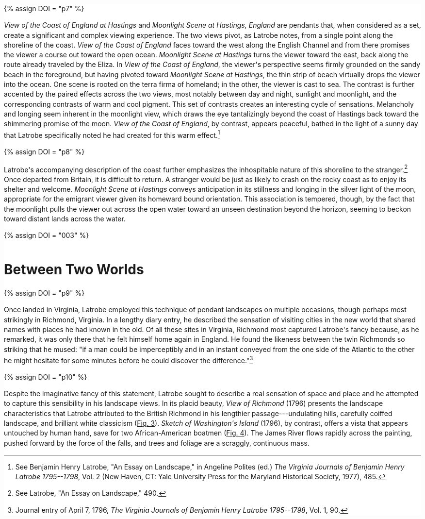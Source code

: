 {% assign DOI = "p7" %}

*View of the Coast of England at Hastings* and *Moonlight Scene at Hastings, England* are pendants that, when considered as a set, create a significant and complex viewing experience. The two views pivot, as Latrobe notes, from a single point along the shoreline of the coast. *View of the Coast of England* faces toward the west along the English Channel and from there promises the viewer a course out toward the open ocean. *Moonlight Scene at Hastings* turns the viewer toward the east, back along the route already traveled by the Eliza. In *View of the Coast of England*, the viewer's perspective seems firmly grounded on the sandy beach in the foreground, but having pivoted toward *Moonlight Scene at Hastings*, the thin strip of beach virtually drops the viewer into the ocean. One scene is rooted on the terra firma of homeland; in the other, the viewer is cast to sea. The contrast is further accented by the paired effects across the two views, most notably between day and night, sunlight and moonlight, and the corresponding contrasts of warm and cool pigment. This set of contrasts creates an interesting cycle of sensations. Melancholy and longing seem inherent in the moonlight view, which draws the eye tantalizingly beyond the coast of Hastings back toward the shimmering promise of the moon. *View of the Coast of England*, by contrast, appears peaceful, bathed in the light of a sunny day that Latrobe specifically noted he had created for this warm effect.[^9]

{% assign DOI = "p8" %}

Latrobe's accompanying description of the coast further emphasizes the inhospitable nature of this shoreline to the stranger.[^10] Once departed from Britain, it is difficult to return. A stranger would be just as likely to crash on the rocky coast as to enjoy its shelter and welcome. *Moonlight Scene at Hastings* conveys anticipation in its stillness and longing in the silver light of the moon, appropriate for the emigrant viewer given its homeward bound orientation. This association is tempered, though, by the fact that the moonlight pulls the viewer out across the open water toward an unseen destination beyond the horizon, seeming to beckon toward distant lands across the water.

{% assign DOI = "003" %}

# Between Two Worlds

{% assign DOI = "p9" %}

Once landed in Virginia, Latrobe employed this technique of pendant landscapes on multiple occasions, though perhaps most strikingly in Richmond, Virginia. In a lengthy diary entry, he described the sensation of visiting cities in the new world that shared names with places he had known in the old. Of all these sites in Virginia, Richmond most captured Latrobe's fancy because, as he remarked, it was only there that he felt himself home again in England. He found the likeness between the twin Richmonds so striking that he mused: "if a man could be imperceptibly and in an instant conveyed from the one side of the Atlantic to the other he might hesitate for some minutes before he could discover the difference."[^11]

{% assign DOI = "p10" %}

Despite the imaginative fancy of this statement, Latrobe sought to describe a real sensation of space and place and he attempted to capture this sensibility in his landscape views. In its placid beauty, *View of Richmond* (1796) presents the landscape characteristics that Latrobe attributed to the British Richmond in his lengthier passage---undulating hills, carefully coiffed landscape, and brilliant white classicism ([Fig. 3](#figure3)). *Sketch of Washington's Island* (1796), by contrast, offers a vista that appears untouched by human hand, save for two African-American boatmen ([Fig. 4](#figure4)). The James River flows rapidly across the painting, pushed forward by the force of the falls, and trees and foliage are a scraggly, continuous mass.


[^1]: The concept of Latrobe's immigrant years is explained in detail in my forthcoming book *Epic Landscapes: Benjamin Henry Latrobe and the Art of Watercolor* (Newark, DE: University of Delaware Press, 2019).
[^2]: See Latrobe's journal entry of May 17, 1796, which has been reprinted in *The Virginia Journals of Benjamin Henry Latrobe 1795-1798*. Edited by Edward C. Carter II, with Angeline Polites, Lee W. Formwalt, and John C. Van Horne. Vol. I 1795-1797. (New Haven and London: Yale University Press for the Maryland Historical Society, 1977): 127. Latrobe's choice of the word "undeceived" is interesting and closely ties his ideas to the concept of "undeception" that is central to Wendy Bellion's study of visual perception in early national Philadelphia: *Citizen-Spectator: Art, Illusion, and Visual Perception in Early National America* (Chapel Hill, NC: University of North Carolina Press, 2011): esp. 3 and 9.
[^3]: In addition to Sienkewicz, *Epic Landscapes*, the principle resources concerning Latrobe's watercolor *oeuvre* remain *Latrobe's View of America, 1795--1820: Selections from the Watercolors and Sketches*, edited by John C. Van Horne and Charles E. Brownell (New Haven, CT: Yale University Press for The Maryland Historical Society, 1985); and *The Papers of Benjamin Henry Latrobe*, published in three volumes, edited by John C. Van Horne and Lee W. Formwalt (New Haven, CT: Yale University Press for The Maryland Historical Society, 1981--1987). Significant mentions of his work in watercolor by scholars of American art include: Wendy Bellion, PhD Dissertation, "Likeness and Deception in Early American Art" (Evanston, IL: Northwestern University, 2001), 169--170; Kathleen A. Foster, *Captain Watson's Travels in America: The Sketchbooks and Diary of Joshua Rowley Watson, 1772--1818* (Philadelphia, PA: University of Pennsylvania Press for The Barra Foundation, 1997), 268--271. The bibliography concerning Latrobe's architectural practice is too broad to review fully here. Interested readers are encouraged to begin with the following sources: Jeffrey A. Cohen and Charles E. Brownell, *The Architectural Drawings of Benjamin Henry Latrobe*, Vol. 2, Parts 1 and 2, *The Papers of Benjamin Henry Latrobe*, Series II: *The Architectural and Engineering Drawings* (New Haven, CT: Yale University Press for the Maryland Historical Society and the American Philosophical Society, 1994); Michael W. Fazio and Patrick A. Snadon, *The Domestic Architecture of Benjamin Henry Latrobe* (Baltimore, MD: Johns Hopkins University Press, 2006); Talbot Hamlin, *Benjamin Henry Latrobe* (New York: Oxford University Press, 1955).
[^4]: Most of the Latrobe scholarship was written before Greg Smith's excellent work to draw the close connections between architectural rendering and watercolor in late eighteenth-century Britain. See *The Emergence of the Professional Watercolourist: Contentions and Alliances in the Artistic Domain, 1760--1820* (Aldershot: Ashgate, 2002), esp. 74--80.
[^5]: My research contributes to a growing body of scholarship that seeks to think across the fields of British and American art, to think across their nationalist categories. Among these recent publications are: Tim Barringer and Elizabeth Mankin Kornhauser, *Thomas Cole's Journey: Atlantic Crossings* (New York: Metropolitan Museum of Art, 2018); Tim Barringer, Gillian Forrester, and Jennifer Raab, *Picturesque and Sublime: Thomas Cole's Trans-Atlantic Inheritance* (New Haven, CT: Yale University Press, 2018); Maurie McInnis, "Cultural Politics, Colonial Crisis, and Ancient Metaphor in John Singleton Copley's 'Mr. and Mrs. Ralph Izard'," *Winterthur Portfolio* 34, nos 2--3 (Summer--Autumn 1999): 85--108; Susan Rather, *The American School: Artists and Status in the Late Colonial and Early National Era* (New Haven, CT: Yale University Press for the Paul Mellon Centre for Studies in British Art, 2016); Susan Rather, "Benjamin West, John Galt, and the Biography of 1816," *The Art Bulletin* 86, no. 2 (June 2004): 324--345; Jennifer Roberts, *Transporting Visions: The Movement of Images in Early America* (Berkeley, CA: The University of California Press, 2014).
[^6]: Latrobe's most important identity during his youth was as a member of the Moravian Church. He was raised in residential faith communities and schools in Yorkshire and for his teenage years in Silesia (on the modern-day borders between Germany, Poland, and the Czech Republic). He began to separate from the church prior to his return to London ca. 1783 or in early 1784. In terms of heritage, Latrobe's father was Irish, his mother was born in a Moravian community in Pennsylvania, and he claimed more distant French ancestry.
[^7]: For an exhaustive record of Latrobe's voyage, see Polites, *The Virginia Journals of Benjamin Henry Latrobe 1795--1798*, Vol. 1. See also Sienkewicz, *Epic Landscapes*, Chapter 1.
[^8]: The manuscript was never published in Latrobe's lifetime and was written as a pedagogical tool and gift for his American student in watercolor, Susan Catherine Spotswood. It has received limited scholarly attention since being reprinted with valuable editorial notes in Polites, *The Virginia Journals of Benjamin Henry Latrobe 1795--1798*, Vol. 2, 468--531. For further bibliography and discussion, see Sienkewicz, *Epic Landscapes*, esp. Chapter 5.
[^9]: See Benjamin Henry Latrobe, "An Essay on Landscape," in Angeline Polites (ed.) *The Virginia Journals of Benjamin Henry Latrobe 1795--1798*, Vol. 2 (New Haven, CT: Yale University Press for the Maryland Historical Society, 1977), 485.
[^10]: See Latrobe, "An Essay on Landscape," 490.
[^11]: Journal entry of April 7, 1796, *The Virginia Journals of Benjamin Henry Latrobe 1795--1798*, Vol. 1, 90.
[^12]: See Sienkewicz, "Shattered Landscapes: Revolutionary Ruins in the Virginian Watercolors of Benjamin Henry Latrobe," *Art Inquiries 17*, no. 2 (December 2017): 155-171; and Sienkewicz, *Epic Landscapes*, Chapter 2.
[^13]: Labtrobe, Sketchbook I, image caption. Reprinted in Van Horne and Brownell, *Latrobe's View of America, 1795--1820*, 64.
[^14]: This watercolor was first published in *Latrobe's View of America, 1795--1820* and dated in that text to 1799. For discussion of the corrected date, see Sienkewicz, *Epic Landscapes*, Chapter 8.
[^15]: See Sienkewicz, *Epic Landscapes*, Chapter 8.
[^16]: These references permit the dating of the image to 1797, as they accurately refer to military figures involved in skirmishes on the Rhine that happened in that year.
[^17]: Retreat was a prominent strategy considered by Latrobe during his Virginian years. See Sienkewicz, *Epic Landscapes*, Chapters 3 and 7. See especially Latrobe's letter to Giambattista Scandella, January 24, 1799, reprinted in Benjamin Henry Latrobe, *The Correspondence and Miscellaneous Papers of Benjamin Henry Latrobe*, Vol. 1: 1784--1804, edited by John C. Van Horne and Lee W. Formwalt (New Haven, CT: Yale University Press for The Maryland Historical Society, 1984), 72.
[^18]: See Bellion, *Citizen-Spectator*.